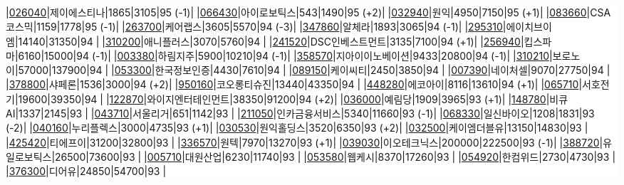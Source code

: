 |[026040](https://finance.daum.net/quotes/A026040)|제이에스티나|1865|3105|95 (-1)|
|[066430](https://finance.daum.net/quotes/A066430)|아이로보틱스|543|1490|95 (+2)|
|[032940](https://finance.daum.net/quotes/A032940)|원익|4950|7150|95 (+1)|
|[083660](https://finance.daum.net/quotes/A083660)|CSA 코스믹|1159|1778|95 (-1)|
|[263700](https://finance.daum.net/quotes/A263700)|케어랩스|3605|5570|94 (-3)|
|[347860](https://finance.daum.net/quotes/A347860)|알체라|1893|3065|94 (-1)|
|[295310](https://finance.daum.net/quotes/A295310)|에이치브이엠|14140|31350|94 |
|[310200](https://finance.daum.net/quotes/A310200)|애니플러스|3070|5760|94 |
|[241520](https://finance.daum.net/quotes/A241520)|DSC인베스트먼트|3135|7100|94 (+1)|
|[256940](https://finance.daum.net/quotes/A256940)|킵스파마|6160|15000|94 (-1)|
|[003380](https://finance.daum.net/quotes/A003380)|하림지주|5900|10210|94 (-1)|
|[358570](https://finance.daum.net/quotes/A358570)|지아이이노베이션|9433|20800|94 (-1)|
|[310210](https://finance.daum.net/quotes/A310210)|보로노이|57000|137900|94 |
|[053300](https://finance.daum.net/quotes/A053300)|한국정보인증|4430|7610|94 |
|[089150](https://finance.daum.net/quotes/A089150)|케이씨티|2450|3850|94 |
|[007390](https://finance.daum.net/quotes/A007390)|네이처셀|9070|27750|94 |
|[378800](https://finance.daum.net/quotes/A378800)|샤페론|1536|3000|94 (+2)|
|[950160](https://finance.daum.net/quotes/A950160)|코오롱티슈진|13440|43350|94 |
|[448280](https://finance.daum.net/quotes/A448280)|에코아이|8116|13610|94 (+1)|
|[065710](https://finance.daum.net/quotes/A065710)|서호전기|19600|39350|94 |
|[122870](https://finance.daum.net/quotes/A122870)|와이지엔터테인먼트|38350|91200|94 (+2)|
|[036000](https://finance.daum.net/quotes/A036000)|예림당|1909|3965|93 (+1)|
|[148780](https://finance.daum.net/quotes/A148780)|비큐AI|1337|2145|93 |
|[043710](https://finance.daum.net/quotes/A043710)|서울리거|651|1142|93 |
|[211050](https://finance.daum.net/quotes/A211050)|인카금융서비스|5340|11660|93 (-1)|
|[068330](https://finance.daum.net/quotes/A068330)|일신바이오|1208|1831|93 (-2)|
|[040160](https://finance.daum.net/quotes/A040160)|누리플렉스|3000|4735|93 (+1)|
|[030530](https://finance.daum.net/quotes/A030530)|원익홀딩스|3520|6350|93 (+2)|
|[032500](https://finance.daum.net/quotes/A032500)|케이엠더블유|13150|14830|93 |
|[425420](https://finance.daum.net/quotes/A425420)|티에프이|31200|32800|93 |
|[336570](https://finance.daum.net/quotes/A336570)|원텍|7970|13270|93 (+1)|
|[039030](https://finance.daum.net/quotes/A039030)|이오테크닉스|200000|222500|93 (-1)|
|[388720](https://finance.daum.net/quotes/A388720)|유일로보틱스|26500|73600|93 |
|[005710](https://finance.daum.net/quotes/A005710)|대원산업|6230|11740|93 |
|[053580](https://finance.daum.net/quotes/A053580)|웹케시|8370|17260|93 |
|[054920](https://finance.daum.net/quotes/A054920)|한컴위드|2730|4730|93 |
|[376300](https://finance.daum.net/quotes/A376300)|디어유|24850|54700|93 |